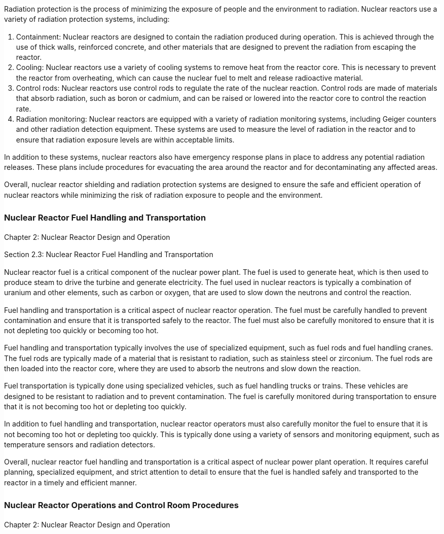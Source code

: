Radiation protection is the process of minimizing the exposure of people and the environment to radiation. Nuclear reactors use a variety of radiation protection systems, including:

1. Containment: Nuclear reactors are designed to contain the radiation produced during operation. This is achieved through the use of thick walls, reinforced concrete, and other materials that are designed to prevent the radiation from escaping the reactor.
2. Cooling: Nuclear reactors use a variety of cooling systems to remove heat from the reactor core. This is necessary to prevent the reactor from overheating, which can cause the nuclear fuel to melt and release radioactive material.
3. Control rods: Nuclear reactors use control rods to regulate the rate of the nuclear reaction. Control rods are made of materials that absorb radiation, such as boron or cadmium, and can be raised or lowered into the reactor core to control the reaction rate.
4. Radiation monitoring: Nuclear reactors are equipped with a variety of radiation monitoring systems, including Geiger counters and other radiation detection equipment. These systems are used to measure the level of radiation in the reactor and to ensure that radiation exposure levels are within acceptable limits.

In addition to these systems, nuclear reactors also have emergency response plans in place to address any potential radiation releases. These plans include procedures for evacuating the area around the reactor and for decontaminating any affected areas.

Overall, nuclear reactor shielding and radiation protection systems are designed to ensure the safe and efficient operation of nuclear reactors while minimizing the risk of radiation exposure to people and the environment.
### Nuclear Reactor Fuel Handling and Transportation
Chapter 2: Nuclear Reactor Design and Operation

Section 2.3: Nuclear Reactor Fuel Handling and Transportation

Nuclear reactor fuel is a critical component of the nuclear power plant. The fuel is used to generate heat, which is then used to produce steam to drive the turbine and generate electricity. The fuel used in nuclear reactors is typically a combination of uranium and other elements, such as carbon or oxygen, that are used to slow down the neutrons and control the reaction.

Fuel handling and transportation is a critical aspect of nuclear reactor operation. The fuel must be carefully handled to prevent contamination and ensure that it is transported safely to the reactor. The fuel must also be carefully monitored to ensure that it is not depleting too quickly or becoming too hot.

Fuel handling and transportation typically involves the use of specialized equipment, such as fuel rods and fuel handling cranes. The fuel rods are typically made of a material that is resistant to radiation, such as stainless steel or zirconium. The fuel rods are then loaded into the reactor core, where they are used to absorb the neutrons and slow down the reaction.

Fuel transportation is typically done using specialized vehicles, such as fuel handling trucks or trains. These vehicles are designed to be resistant to radiation and to prevent contamination. The fuel is carefully monitored during transportation to ensure that it is not becoming too hot or depleting too quickly.

In addition to fuel handling and transportation, nuclear reactor operators must also carefully monitor the fuel to ensure that it is not becoming too hot or depleting too quickly. This is typically done using a variety of sensors and monitoring equipment, such as temperature sensors and radiation detectors.

Overall, nuclear reactor fuel handling and transportation is a critical aspect of nuclear power plant operation. It requires careful planning, specialized equipment, and strict attention to detail to ensure that the fuel is handled safely and transported to the reactor in a timely and efficient manner.
### Nuclear Reactor Operations and Control Room Procedures
Chapter 2: Nuclear Reactor Design and Operation
